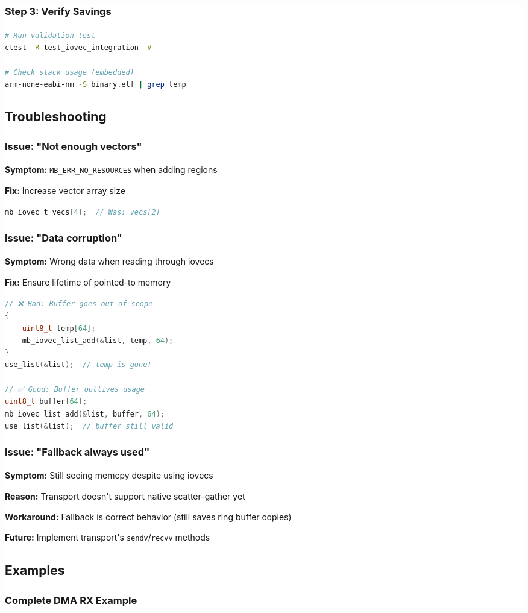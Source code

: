### Step 3: Verify Savings

```bash
# Run validation test
ctest -R test_iovec_integration -V

# Check stack usage (embedded)
arm-none-eabi-nm -S binary.elf | grep temp
```

## Troubleshooting

### Issue: "Not enough vectors"

**Symptom:** `MB_ERR_NO_RESOURCES` when adding regions

**Fix:** Increase vector array size
```c
mb_iovec_t vecs[4];  // Was: vecs[2]
```

### Issue: "Data corruption"

**Symptom:** Wrong data when reading through iovecs

**Fix:** Ensure lifetime of pointed-to memory
```c
// ❌ Bad: Buffer goes out of scope
{
    uint8_t temp[64];
    mb_iovec_list_add(&list, temp, 64);
}
use_list(&list);  // temp is gone!

// ✅ Good: Buffer outlives usage
uint8_t buffer[64];
mb_iovec_list_add(&list, buffer, 64);
use_list(&list);  // buffer still valid
```

### Issue: "Fallback always used"

**Symptom:** Still seeing memcpy despite using iovecs

**Reason:** Transport doesn't support native scatter-gather yet

**Workaround:** Fallback is correct behavior (still saves ring buffer copies)

**Future:** Implement transport's `sendv`/`recvv` methods

## Examples

### Complete DMA RX Example
